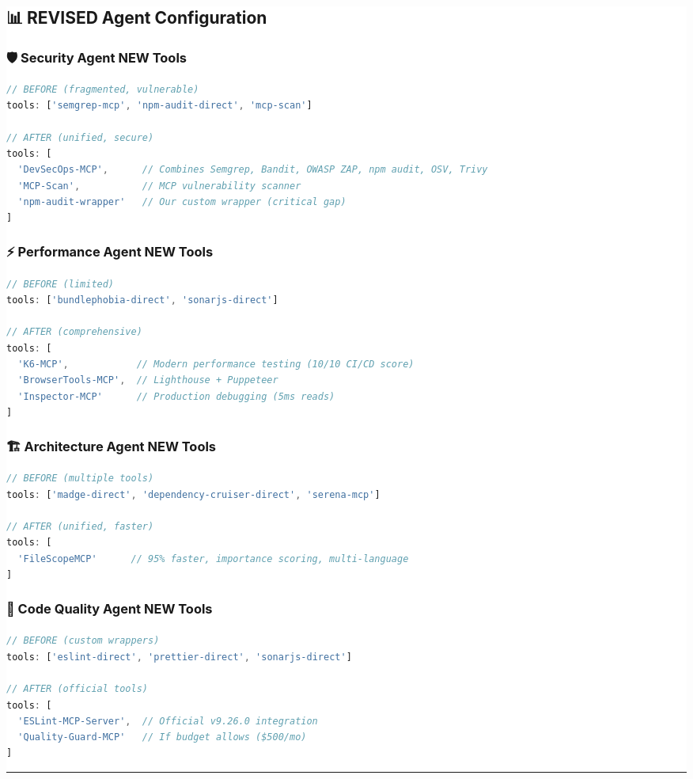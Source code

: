 
## 📊 REVISED Agent Configuration

### 🛡️ Security Agent NEW Tools
```typescript
// BEFORE (fragmented, vulnerable)
tools: ['semgrep-mcp', 'npm-audit-direct', 'mcp-scan']

// AFTER (unified, secure)
tools: [
  'DevSecOps-MCP',      // Combines Semgrep, Bandit, OWASP ZAP, npm audit, OSV, Trivy
  'MCP-Scan',           // MCP vulnerability scanner
  'npm-audit-wrapper'   // Our custom wrapper (critical gap)
]
```

### ⚡ Performance Agent NEW Tools
```typescript
// BEFORE (limited)
tools: ['bundlephobia-direct', 'sonarjs-direct']

// AFTER (comprehensive)
tools: [
  'K6-MCP',            // Modern performance testing (10/10 CI/CD score)
  'BrowserTools-MCP',  // Lighthouse + Puppeteer
  'Inspector-MCP'      // Production debugging (5ms reads)
]
```

### 🏗️ Architecture Agent NEW Tools
```typescript
// BEFORE (multiple tools)
tools: ['madge-direct', 'dependency-cruiser-direct', 'serena-mcp']

// AFTER (unified, faster)
tools: [
  'FileScopeMCP'      // 95% faster, importance scoring, multi-language
]
```

### 📝 Code Quality Agent NEW Tools
```typescript
// BEFORE (custom wrappers)
tools: ['eslint-direct', 'prettier-direct', 'sonarjs-direct']

// AFTER (official tools)
tools: [
  'ESLint-MCP-Server',  // Official v9.26.0 integration
  'Quality-Guard-MCP'   // If budget allows ($500/mo)
]
```

---